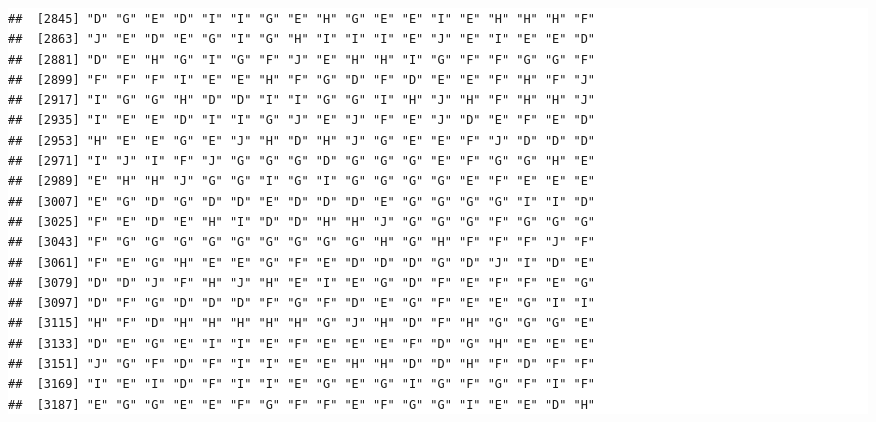     ##  [2845] "D" "G" "E" "D" "I" "I" "G" "E" "H" "G" "E" "E" "I" "E" "H" "H" "H" "F"
    ##  [2863] "J" "E" "D" "E" "G" "I" "G" "H" "I" "I" "I" "E" "J" "E" "I" "E" "E" "D"
    ##  [2881] "D" "E" "H" "G" "I" "G" "F" "J" "E" "H" "H" "I" "G" "F" "F" "G" "G" "F"
    ##  [2899] "F" "F" "F" "I" "E" "E" "H" "F" "G" "D" "F" "D" "E" "E" "F" "H" "F" "J"
    ##  [2917] "I" "G" "G" "H" "D" "D" "I" "I" "G" "G" "I" "H" "J" "H" "F" "H" "H" "J"
    ##  [2935] "I" "E" "E" "D" "I" "I" "G" "J" "E" "J" "F" "E" "J" "D" "E" "F" "E" "D"
    ##  [2953] "H" "E" "E" "G" "E" "J" "H" "D" "H" "J" "G" "E" "E" "F" "J" "D" "D" "D"
    ##  [2971] "I" "J" "I" "F" "J" "G" "G" "G" "D" "G" "G" "G" "E" "F" "G" "G" "H" "E"
    ##  [2989] "E" "H" "H" "J" "G" "G" "I" "G" "I" "G" "G" "G" "G" "E" "F" "E" "E" "E"
    ##  [3007] "E" "G" "D" "G" "D" "D" "E" "D" "D" "D" "E" "G" "G" "G" "G" "I" "I" "D"
    ##  [3025] "F" "E" "D" "E" "H" "I" "D" "D" "H" "H" "J" "G" "G" "G" "F" "G" "G" "G"
    ##  [3043] "F" "G" "G" "G" "G" "G" "G" "G" "G" "G" "H" "G" "H" "F" "F" "F" "J" "F"
    ##  [3061] "F" "E" "G" "H" "E" "E" "G" "F" "E" "D" "D" "D" "G" "D" "J" "I" "D" "E"
    ##  [3079] "D" "D" "J" "F" "H" "J" "H" "E" "I" "E" "G" "D" "F" "E" "F" "F" "E" "G"
    ##  [3097] "D" "F" "G" "D" "D" "D" "F" "G" "F" "D" "E" "G" "F" "E" "E" "G" "I" "I"
    ##  [3115] "H" "F" "D" "H" "H" "H" "H" "H" "G" "J" "H" "D" "F" "H" "G" "G" "G" "E"
    ##  [3133] "D" "E" "G" "E" "I" "I" "E" "F" "E" "E" "E" "F" "D" "G" "H" "E" "E" "E"
    ##  [3151] "J" "G" "F" "D" "F" "I" "I" "E" "E" "H" "H" "D" "D" "H" "F" "D" "F" "F"
    ##  [3169] "I" "E" "I" "D" "F" "I" "I" "E" "G" "E" "G" "I" "G" "F" "G" "F" "I" "F"
    ##  [3187] "E" "G" "G" "E" "E" "F" "G" "F" "F" "E" "F" "G" "G" "I" "E" "E" "D" "H"